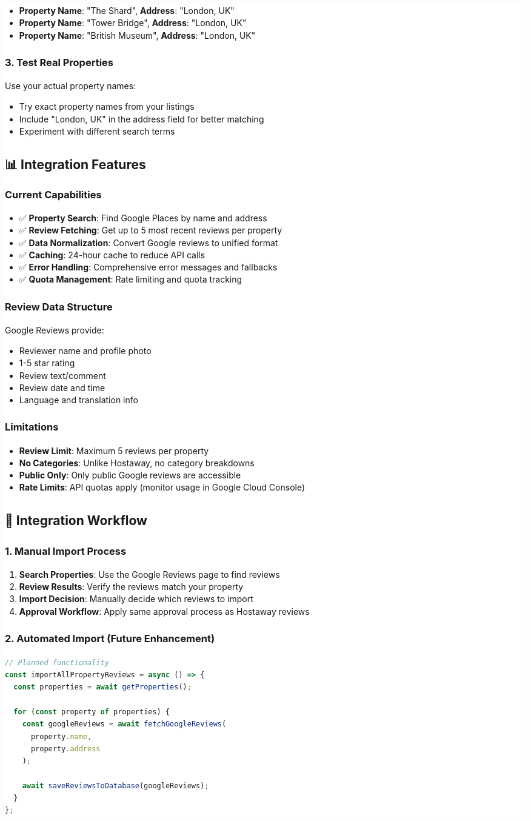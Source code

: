 - **Property Name**: "The Shard", **Address**: "London, UK"
- **Property Name**: "Tower Bridge", **Address**: "London, UK"
- **Property Name**: "British Museum", **Address**: "London, UK"

### 3. Test Real Properties

Use your actual property names:

- Try exact property names from your listings
- Include "London, UK" in the address field for better matching
- Experiment with different search terms

## 📊 Integration Features

### Current Capabilities

- ✅ **Property Search**: Find Google Places by name and address
- ✅ **Review Fetching**: Get up to 5 most recent reviews per property
- ✅ **Data Normalization**: Convert Google reviews to unified format
- ✅ **Caching**: 24-hour cache to reduce API calls
- ✅ **Error Handling**: Comprehensive error messages and fallbacks
- ✅ **Quota Management**: Rate limiting and quota tracking

### Review Data Structure

Google Reviews provide:

- Reviewer name and profile photo
- 1-5 star rating
- Review text/comment
- Review date and time
- Language and translation info

### Limitations

- **Review Limit**: Maximum 5 reviews per property
- **No Categories**: Unlike Hostaway, no category breakdowns
- **Public Only**: Only public Google reviews are accessible
- **Rate Limits**: API quotas apply (monitor usage in Google Cloud Console)

## 🔄 Integration Workflow

### 1. Manual Import Process

1. **Search Properties**: Use the Google Reviews page to find reviews
2. **Review Results**: Verify the reviews match your property
3. **Import Decision**: Manually decide which reviews to import
4. **Approval Workflow**: Apply same approval process as Hostaway reviews

### 2. Automated Import (Future Enhancement)

```typescript
// Planned functionality
const importAllPropertyReviews = async () => {
  const properties = await getProperties();

  for (const property of properties) {
    const googleReviews = await fetchGoogleReviews(
      property.name,
      property.address
    );

    await saveReviewsToDatabase(googleReviews);
  }
};
```